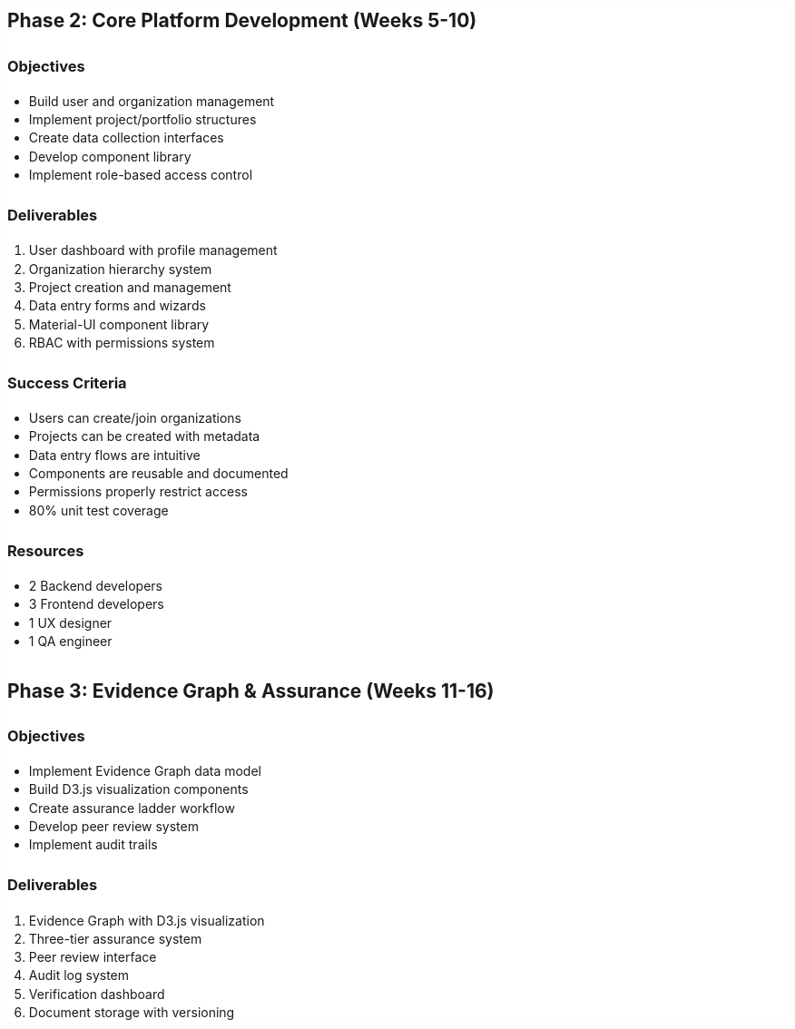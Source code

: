 ## Phase 2: Core Platform Development (Weeks 5-10)

### Objectives
- Build user and organization management
- Implement project/portfolio structures
- Create data collection interfaces
- Develop component library
- Implement role-based access control

### Deliverables
1. User dashboard with profile management
2. Organization hierarchy system
3. Project creation and management
4. Data entry forms and wizards
5. Material-UI component library
6. RBAC with permissions system

### Success Criteria
- Users can create/join organizations
- Projects can be created with metadata
- Data entry flows are intuitive
- Components are reusable and documented
- Permissions properly restrict access
- 80% unit test coverage

### Resources
- 2 Backend developers
- 3 Frontend developers
- 1 UX designer
- 1 QA engineer

## Phase 3: Evidence Graph & Assurance (Weeks 11-16)

### Objectives
- Implement Evidence Graph data model
- Build D3.js visualization components
- Create assurance ladder workflow
- Develop peer review system
- Implement audit trails

### Deliverables
1. Evidence Graph with D3.js visualization
2. Three-tier assurance system
3. Peer review interface
4. Audit log system
5. Verification dashboard
6. Document storage with versioning
